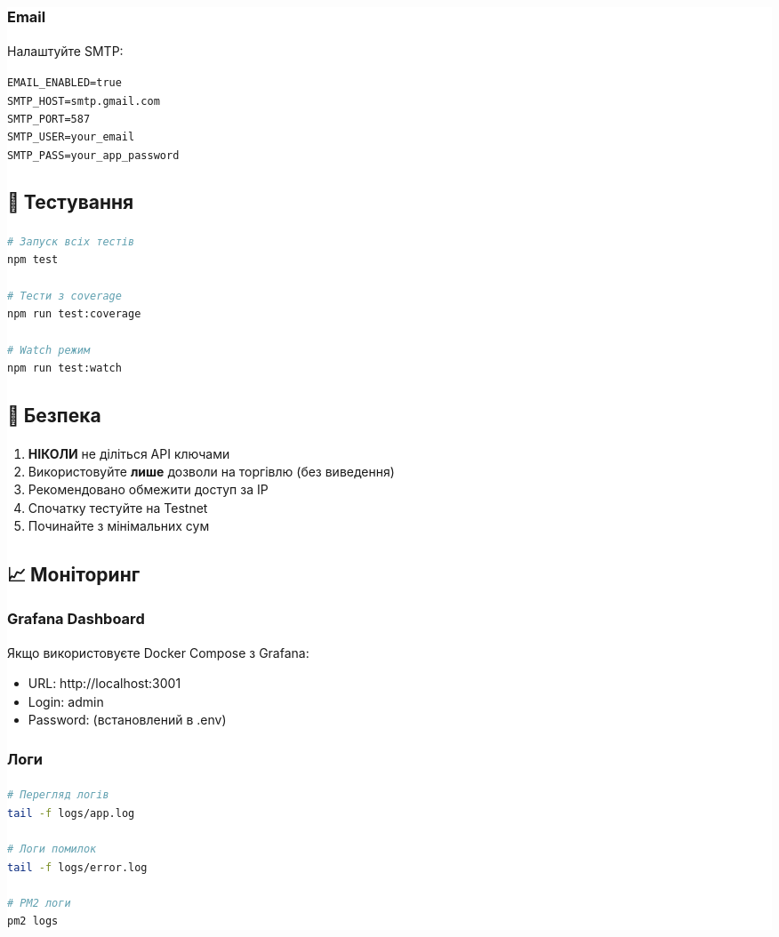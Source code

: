 ### Email

Налаштуйте SMTP:
```
EMAIL_ENABLED=true
SMTP_HOST=smtp.gmail.com
SMTP_PORT=587
SMTP_USER=your_email
SMTP_PASS=your_app_password
```

## 🧪 Тестування

```bash
# Запуск всіх тестів
npm test

# Тести з coverage
npm run test:coverage

# Watch режим
npm run test:watch
```

## 🚨 Безпека

1. **НІКОЛИ** не діліться API ключами
2. Використовуйте **лише** дозволи на торгівлю (без виведення)
3. Рекомендовано обмежити доступ за IP
4. Спочатку тестуйте на Testnet
5. Починайте з мінімальних сум

## 📈 Моніторинг

### Grafana Dashboard

Якщо використовуєте Docker Compose з Grafana:
- URL: http://localhost:3001
- Login: admin
- Password: (встановлений в .env)

### Логи

```bash
# Перегляд логів
tail -f logs/app.log

# Логи помилок
tail -f logs/error.log

# PM2 логи
pm2 logs
```
